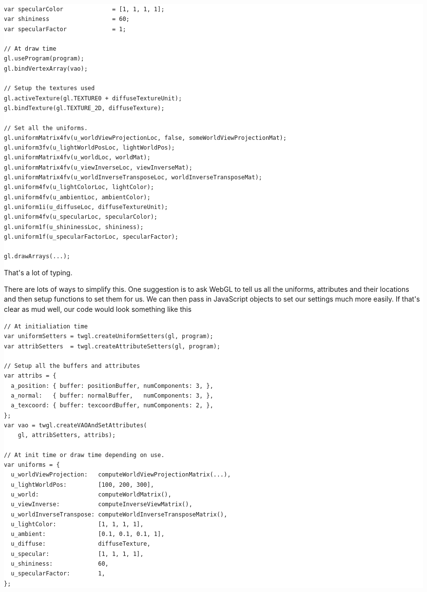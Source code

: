 ```
var specularColor              = [1, 1, 1, 1];
var shininess                  = 60;
var specularFactor             = 1;

// At draw time
gl.useProgram(program);
gl.bindVertexArray(vao);

// Setup the textures used
gl.activeTexture(gl.TEXTURE0 + diffuseTextureUnit);
gl.bindTexture(gl.TEXTURE_2D, diffuseTexture);

// Set all the uniforms.
gl.uniformMatrix4fv(u_worldViewProjectionLoc, false, someWorldViewProjectionMat);
gl.uniform3fv(u_lightWorldPosLoc, lightWorldPos);
gl.uniformMatrix4fv(u_worldLoc, worldMat);
gl.uniformMatrix4fv(u_viewInverseLoc, viewInverseMat);
gl.uniformMatrix4fv(u_worldInverseTransposeLoc, worldInverseTransposeMat);
gl.uniform4fv(u_lightColorLoc, lightColor);
gl.uniform4fv(u_ambientLoc, ambientColor);
gl.uniform1i(u_diffuseLoc, diffuseTextureUnit);
gl.uniform4fv(u_specularLoc, specularColor);
gl.uniform1f(u_shininessLoc, shininess);
gl.uniform1f(u_specularFactorLoc, specularFactor);

gl.drawArrays(...);
```

That's a lot of typing.

There are lots of ways to simplify this. One suggestion is to ask WebGL to tell us all
the uniforms, attributes and their locations and then setup functions to set them for us.
We can then pass in JavaScript objects to set our settings much more easily.
If that's clear as mud well, our code would look something like this

```
// At initialiation time
var uniformSetters = twgl.createUniformSetters(gl, program);
var attribSetters  = twgl.createAttributeSetters(gl, program);

// Setup all the buffers and attributes
var attribs = {
  a_position: { buffer: positionBuffer, numComponents: 3, },
  a_normal:   { buffer: normalBuffer,   numComponents: 3, },
  a_texcoord: { buffer: texcoordBuffer, numComponents: 2, },
};
var vao = twgl.createVAOAndSetAttributes(
    gl, attribSetters, attribs);

// At init time or draw time depending on use.
var uniforms = {
  u_worldViewProjection:   computeWorldViewProjectionMatrix(...),
  u_lightWorldPos:         [100, 200, 300],
  u_world:                 computeWorldMatrix(),
  u_viewInverse:           computeInverseViewMatrix(),
  u_worldInverseTranspose: computeWorldInverseTransposeMatrix(),
  u_lightColor:            [1, 1, 1, 1],
  u_ambient:               [0.1, 0.1, 0.1, 1],
  u_diffuse:               diffuseTexture,
  u_specular:              [1, 1, 1, 1],
  u_shininess:             60,
  u_specularFactor:        1,
};

```